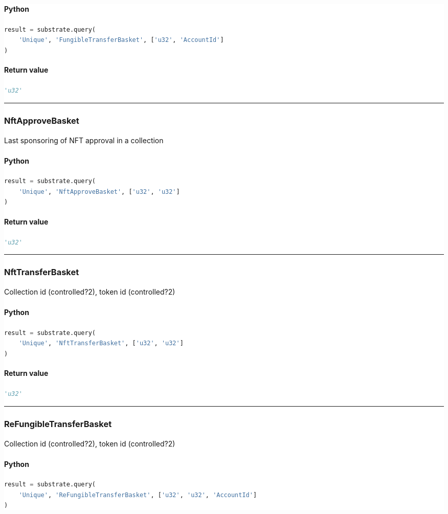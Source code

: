 #### Python
```python
result = substrate.query(
    'Unique', 'FungibleTransferBasket', ['u32', 'AccountId']
)
```

#### Return value
```python
'u32'
```
---------
### NftApproveBasket
 Last sponsoring of NFT approval in a collection

#### Python
```python
result = substrate.query(
    'Unique', 'NftApproveBasket', ['u32', 'u32']
)
```

#### Return value
```python
'u32'
```
---------
### NftTransferBasket
 Collection id (controlled?2), token id (controlled?2)

#### Python
```python
result = substrate.query(
    'Unique', 'NftTransferBasket', ['u32', 'u32']
)
```

#### Return value
```python
'u32'
```
---------
### ReFungibleTransferBasket
 Collection id (controlled?2), token id (controlled?2)

#### Python
```python
result = substrate.query(
    'Unique', 'ReFungibleTransferBasket', ['u32', 'u32', 'AccountId']
)
```
